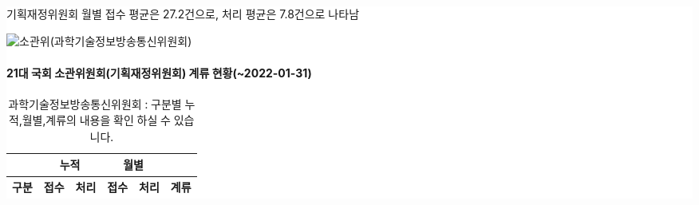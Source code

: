 </div>
<div data-view="6" data-title="기획재정위원회">

기획재정위원회 월별 접수 평균은 27.2건으로, 처리 평균은 7.8건으로 나타남

![소관위(과학기술정보방송통신위원회)](./2022/vol%201/img/content/issue/pg_6.png)
#### 21대 국회 소관위원회(기획재정위원회) 계류 현황(~2022-01-31)
<div class="table_type_2">
<div class="table_wrap">
<table>
    <caption>과학기술정보방송통신위원회 : 구분별 누적,월별,계류의 내용을 확인 하실 수 있습니다.</caption>
    <thead>
        <tr>
            <th scope="col"></th>
            <th scope="col" colspan="2">누적</th>
            <th scope="col" colspan="2">월별</th>
            <th scope="col"></th>
        </tr>
        <tr>
            <th scope="col">구분</th>
            <th scope="col">접수</th>
            <th scope="col">처리</th>
            <th scope="col">접수</th>
            <th scope="col">처리</th>
            <th scope="col">계류</th>
        </tr>
    </thead>
    <tbody>
